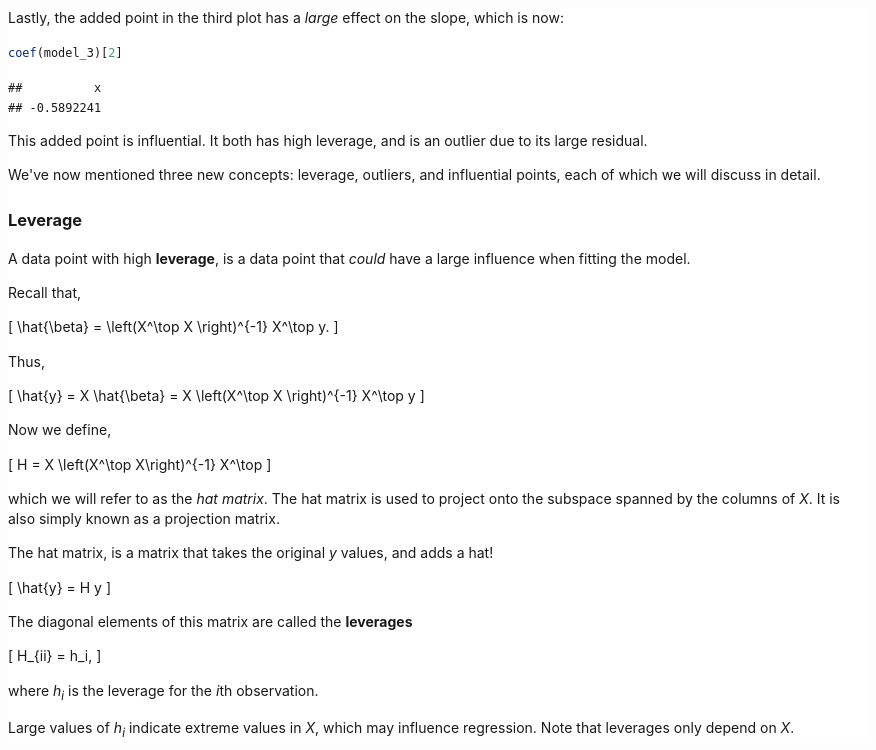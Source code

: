Lastly, the added point in the third plot has a *large* effect on the slope, which is now:


```r
coef(model_3)[2]
```

```
##          x 
## -0.5892241
```

This added point is influential. It both has high leverage, and is an outlier due to its large residual.

We've now mentioned three new concepts: leverage, outliers, and influential points, each of which we will discuss in detail.

### Leverage

A data point with high **leverage**, is a data point that *could* have a large influence when fitting the model.

Recall that,

\[
\hat{\beta} = \left(X^\top X \right)^{-1} X^\top y.
\]

Thus,

\[
\hat{y} = X \hat{\beta}   = X \left(X^\top X \right)^{-1} X^\top y
\]

Now we define,

\[
H = X \left(X^\top X\right)^{-1} X^\top
\]

which we will refer to as the *hat matrix*. The hat matrix is used to project onto the subspace spanned by the columns of $X$. It is also simply known as a projection matrix.

The hat matrix, is a matrix that takes the original $y$ values, and adds a hat!

\[
\hat{y} = H y
\]

The diagonal elements of this matrix are called the **leverages**

\[
H_{ii} = h_i,
\]

where $h_i$ is the leverage for the $i$th observation.

Large values of $h_i$ indicate extreme values in $X$, which may influence regression. Note that leverages only depend on $X$.
